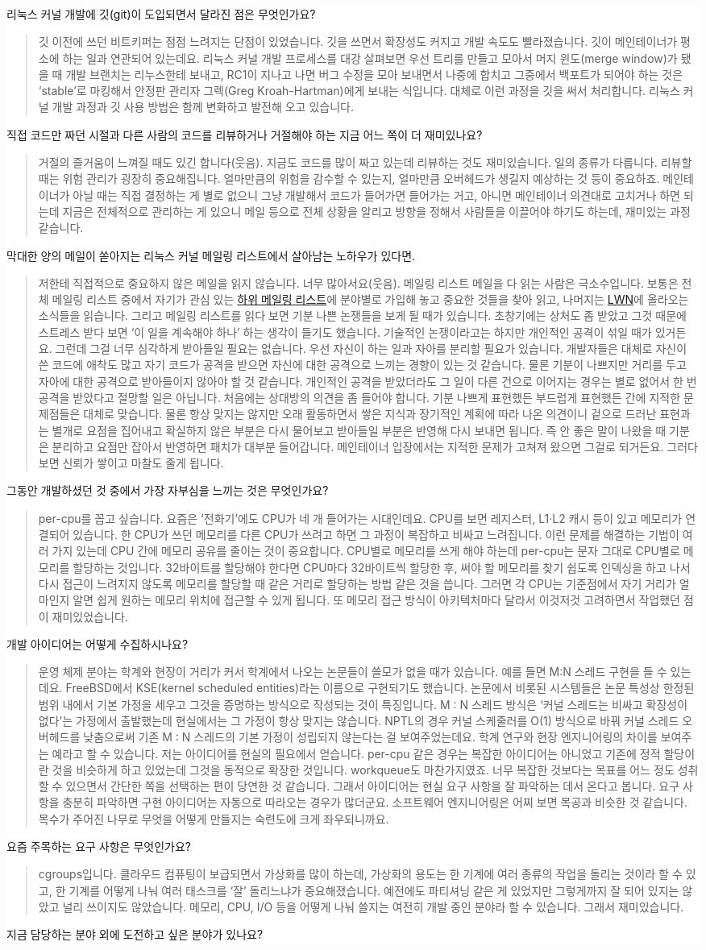 
리눅스 커널 개발에 깃(git)이 도입되면서 달라진 점은 무엇인가요?

> 깃 이전에 쓰던 비트키퍼는 점점 느려지는 단점이 있었습니다. 깃을 쓰면서 확장성도 커지고 개발 속도도 빨라졌습니다. 깃이 메인테이너가 평소에 하는 일과 연관되어 있는데요. 리눅스 커널 개발 프로세스를 대강 살펴보면 우선 트리를 만들고 모아서 머지 윈도(merge window)가 됐을 때 개발 브랜치는 리누스한테 보내고, RC1이 지나고 나면 버그 수정을 모아 보내면서 나중에 합치고 그중에서 백포트가 되어야 하는 것은 ‘stable’로 마킹해서 안정판 관리자 그렉(Greg Kroah-Hartman)에게 보내는 식입니다. 대체로 이런 과정을 깃을 써서 처리합니다. 리눅스 커널 개발 과정과 깃 사용 방법은 함께 변화하고 발전해 오고 있습니다.


직접 코드만 짜던 시절과 다른 사람의 코드를 리뷰하거나 거절해야 하는 지금 어느 쪽이 더 재미있나요?

> 거절의 즐거움이 느껴질 때도 있긴 합니다(웃음). 지금도 코드를 많이 짜고 있는데 리뷰하는 것도 재미있습니다. 일의 종류가 다릅니다. 리뷰할 때는 위험 관리가 굉장히 중요해집니다. 얼마만큼의 위험을 감수할 수 있는지, 얼마만큼 오버헤드가 생길지 예상하는 것 등이 중요하죠. 메인테이너가 아닐 때는 직접 결정하는 게 별로 없으니 그냥 개발해서 코드가 들어가면 들어가는 거고, 아니면 메인테이너 의견대로 고치거나 하면 되는데 지금은 전체적으로 관리하는 게 있으니 메일 등으로 전체 상황을 알리고 방향을 정해서 사람들을 이끌어야 하기도 하는데, 재미있는 과정 같습니다.


막대한 양의 메일이 쏟아지는 리눅스 커널 메일링 리스트에서 살아남는 노하우가 있다면.

> 저한테 직접적으로 중요하지 않은 메일을 읽지 않습니다. 너무 많아서요(웃음). 메일링 리스트 메일을 다 읽는 사람은 극소수입니다. 보통은 전체 메일링 리스트 중에서 자기가 관심 있는 [하위 메일링 리스트](http://vger.kernel.org/vger-lists.html)에 분야별로 가입해 놓고 중요한 것들을 찾아 읽고, 나머지는 [LWN](http://lwn.net)에 올라오는 소식들을 읽습니다. 그리고 메일링 리스트를 읽다 보면 기분 나쁜 논쟁들을 보게 될 때가 있습니다. 초창기에는 상처도 좀 받았고 그것 때문에 스트레스 받다 보면 ‘이 일을 계속해야 하나’ 하는 생각이 들기도 했습니다. 기술적인 논쟁이라고는 하지만 개인적인 공격이 섞일 때가 있거든요. 그런데 그걸 너무 심각하게 받아들일 필요는 없습니다. 우선 자신이 하는 일과 자아를 분리할 필요가 있습니다. 개발자들은 대체로 자신이 쓴 코드에 애착도 많고 자기 코드가 공격을 받으면 자신에 대한 공격으로 느끼는 경향이 있는 것 같습니다. 물론 기분이 나쁘지만 거리를 두고 자아에 대한 공격으로 받아들이지 않아야 할 것 같습니다. 개인적인 공격을 받았더라도 그 일이 다른 건으로 이어지는 경우는 별로 없어서 한 번 공격을 받았다고 절망할 일은 아닙니다. 처음에는 상대방의 의견을 좀 들어야 합니다. 기분 나쁘게 표현했든 부드럽게 표현했든 간에 지적한 문제점들은 대체로 맞습니다. 물론 항상 맞지는 않지만 오래 활동하면서 쌓은 지식과 장기적인 계획에 따라 나온 의견이니 겉으로 드러난 표현과는 별개로 요점을 집어내고 확실하지 않은 부분은 다시 물어보고 받아들일 부분은 반영해 다시 보내면 됩니다. 즉 안 좋은 말이 나왔을 때 기분은 분리하고 요점만 잡아서 반영하면 패치가 대부분 들어갑니다. 메인테이너 입장에서는 지적한 문제가 고쳐져 왔으면 그걸로 되거든요. 그러다 보면 신뢰가 쌓이고 마찰도 줄게 됩니다.


그동안 개발하셨던 것 중에서 가장 자부심을 느끼는 것은 무엇인가요?

> per-cpu를 꼽고 싶습니다. 요즘은 ‘전화기’에도 CPU가 네 개 들어가는 시대인데요. CPU를 보면 레지스터, L1·L2 캐시 등이 있고 메모리가 연결되어 있습니다. 한 CPU가 쓰던 메모리를 다른 CPU가 쓰려고 하면 그 과정이 복잡하고 비싸고 느려집니다. 이런 문제를 해결하는 기법이 여러 가지 있는데 CPU 간에 메모리 공유를 줄이는 것이 중요합니다. CPU별로 메모리를 쓰게 해야 하는데 per-cpu는 문자 그대로 CPU별로 메모리를 할당하는 것입니다. 32바이트를 할당해야 한다면 CPU마다 32바이트씩 할당한 후, 써야 할 메모리를 찾기 쉽도록 인덱싱을 하고 나서 다시 접근이 느려지지 않도록 메모리를 할당할 때 같은 거리로 할당하는 방법 같은 것을 씁니다. 그러면 각 CPU는 기준점에서 자기 거리가 얼마인지 알면 쉽게 원하는 메모리 위치에 접근할 수 있게 됩니다. 또 메모리 접근 방식이 아키텍처마다 달라서 이것저것 고려하면서 작업했던 점이 재미있었습니다.


개발 아이디어는 어떻게 수집하시나요?

> 운영 체제 분야는 학계와 현장이 거리가 커서 학계에서 나오는 논문들이 쓸모가 없을 때가 있습니다. 예를 들면 M:N 스레드 구현을 들 수 있는데요. FreeBSD에서 KSE(kernel scheduled entities)라는 이름으로 구현되기도 했습니다. 논문에서 비롯된 시스템들은 논문 특성상 한정된 범위 내에서 기본 가정을 세우고 그것을 증명하는 방식으로 작성되는 것이 특징입니다. M : N 스레드 방식은 ‘커널 스레드는 비싸고 확장성이 없다’는 가정에서 출발했는데 현실에서는 그 가정이 항상 맞지는 않습니다. NPTL의 경우 커널 스케줄러를 O(1) 방식으로 바꿔 커널 스레드 오버헤드를 낮춤으로써 기존 M : N 스레드의 기본 가정이 성립되지 않는다는 걸 보여주었는데요. 학계 연구와 현장 엔지니어링의 차이를 보여주는 예라고 할 수 있습니다. 저는 아이디어를 현실의 필요에서 얻습니다. per-cpu 같은 경우는 복잡한 아이디어는 아니었고 기존에 정적 할당이란 것을 비슷하게 하고 있었는데 그것을 동적으로 확장한 것입니다. workqueue도 마찬가지였죠. 너무 복잡한 것보다는 목표를 어느 정도 성취할 수 있으면서 간단한 쪽을 선택하는 편이 당연한 것 같습니다. 그래서 아이디어는 현실 요구 사항을 잘 파악하는 데서 온다고 봅니다. 요구 사항을 충분히 파악하면 구현 아이디어는 자동으로 따라오는 경우가 많더군요. 소프트웨어 엔지니어링은 어찌 보면 목공과 비슷한 것 같습니다. 목수가 주어진 나무로 무엇을 어떻게 만들지는 숙련도에 크게 좌우되니까요.


요즘 주목하는 요구 사항은 무엇인가요?

> cgroups입니다. 클라우드 컴퓨팅이 보급되면서 가상화를 많이 하는데, 가상화의 용도는 한 기계에 여러 종류의 작업을 돌리는 것이라 할 수 있고, 한 기계를 어떻게 나눠 여러 태스크를 ‘잘’ 돌리느냐가 중요해졌습니다. 예전에도 파티셔닝 같은 게 있었지만 그렇게까지 잘 되어 있지는 않았고 널리 쓰이지도 않았습니다. 메모리, CPU, I/O 등을 어떻게 나눠 쓸지는 여전히 개발 중인 분야라 할 수 있습니다. 그래서 재미있습니다.


지금 담당하는 분야 외에 도전하고 싶은 분야가 있나요?
